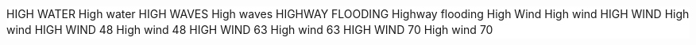 </tr>
<tr>
<td>
HIGH WATER
</td>
<td>
High water
</td>
</tr>
<tr>
<td>
HIGH WAVES
</td>
<td>
High waves
</td>
</tr>
<tr>
<td>
HIGHWAY FLOODING
</td>
<td>
Highway flooding
</td>
</tr>
<tr>
<td>
High Wind
</td>
<td>
High wind
</td>
</tr>
<tr>
<td>
HIGH WIND
</td>
<td>
High wind
</td>
</tr>
<tr>
<td>
HIGH WIND 48
</td>
<td>
High wind 48
</td>
</tr>
<tr>
<td>
HIGH WIND 63
</td>
<td>
High wind 63
</td>
</tr>
<tr>
<td>
HIGH WIND 70
</td>
<td>
High wind 70
</td>